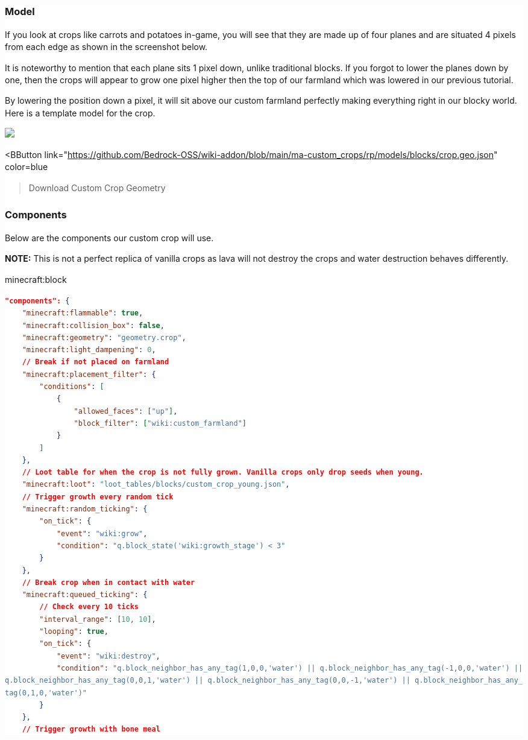 ### Model

If you look at crops like carrots and potatoes in-game, you will see that they are made up of four planes and are situated 4 pixels from each edge as shown in the screenshot below.

It is noteworthy to mention that each plane sits 1 pixel down, unlike traditional blocks. If you forgot to lower the planes down by one, then the crops will appear to grow one pixel higher then the top of our farmland which was lowered in our previous tutorial.

By lowering the position down a pixel, it will sit above our custom farmland perfectly making everything right in our blocky world. Here is a template model for the crop.

![](/assets/images/blocks/custom-crops/model.png)

<BButton
    link="https://github.com/Bedrock-OSS/wiki-addon/blob/main/ma-custom_crops/rp/models/blocks/crop.geo.json"
    color=blue
>Download Custom Crop Geometry</BButton>

### Components

Below are the components our custom crop will use.

**NOTE:** This is not a perfect replica of vanilla crops as lava will not destroy the crops and water destruction behaves differently.

<CodeHeader>minecraft:block</CodeHeader>

```json
"components": {
    "minecraft:flammable": true,
    "minecraft:collision_box": false,
    "minecraft:geometry": "geometry.crop",
    "minecraft:light_dampening": 0,
    // Break if not placed on farmland
    "minecraft:placement_filter": {
        "conditions": [
            {
                "allowed_faces": ["up"],
                "block_filter": ["wiki:custom_farmland"]
            }
        ]
    },
    // Loot table for when the crop is not fully grown. Vanilla crops only drop seeds when young.
    "minecraft:loot": "loot_tables/blocks/custom_crop_young.json",
    // Trigger growth every random tick
    "minecraft:random_ticking": {
        "on_tick": {
            "event": "wiki:grow",
            "condition": "q.block_state('wiki:growth_stage') < 3"
        }
    },
    // Break crop when in contact with water
    "minecraft:queued_ticking": {
        // Check every 10 ticks
        "interval_range": [10, 10],
        "looping": true,
        "on_tick": {
            "event": "wiki:destroy",
            "condition": "q.block_neighbor_has_any_tag(1,0,0,'water') || q.block_neighbor_has_any_tag(-1,0,0,'water') || q.block_neighbor_has_any_tag(0,0,1,'water') || q.block_neighbor_has_any_tag(0,0,-1,'water') || q.block_neighbor_has_any_tag(0,1,0,'water')"
        }
    },
    // Trigger growth with bone meal
```